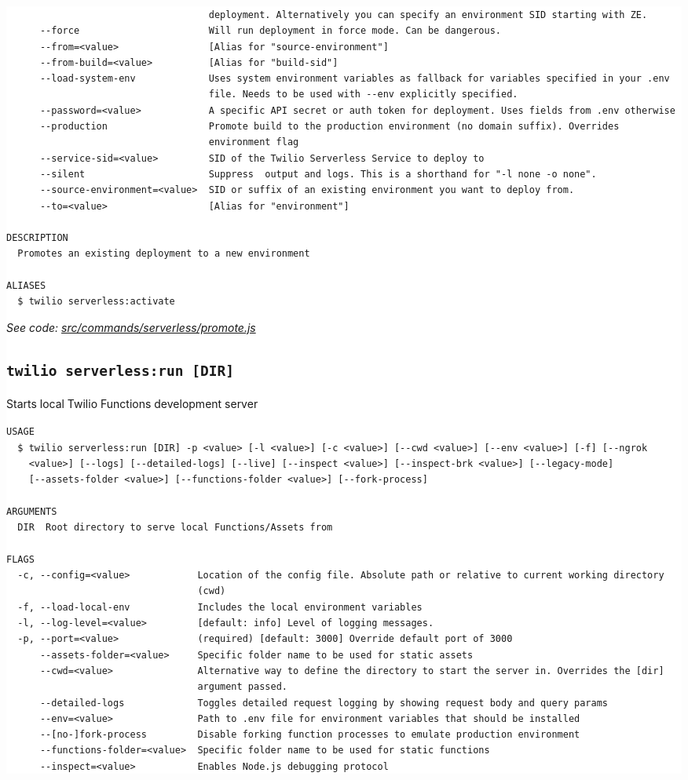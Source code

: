 ```
                                    deployment. Alternatively you can specify an environment SID starting with ZE.
      --force                       Will run deployment in force mode. Can be dangerous.
      --from=<value>                [Alias for "source-environment"]
      --from-build=<value>          [Alias for "build-sid"]
      --load-system-env             Uses system environment variables as fallback for variables specified in your .env
                                    file. Needs to be used with --env explicitly specified.
      --password=<value>            A specific API secret or auth token for deployment. Uses fields from .env otherwise
      --production                  Promote build to the production environment (no domain suffix). Overrides
                                    environment flag
      --service-sid=<value>         SID of the Twilio Serverless Service to deploy to
      --silent                      Suppress  output and logs. This is a shorthand for "-l none -o none".
      --source-environment=<value>  SID or suffix of an existing environment you want to deploy from.
      --to=<value>                  [Alias for "environment"]

DESCRIPTION
  Promotes an existing deployment to a new environment

ALIASES
  $ twilio serverless:activate
```

_See code: [src/commands/serverless/promote.js](https://github.com/twilio-labs/serverless-toolkit/blob/v3.1.8/src/commands/serverless/promote.js)_

## `twilio serverless:run [DIR]`

Starts local Twilio Functions development server

```
USAGE
  $ twilio serverless:run [DIR] -p <value> [-l <value>] [-c <value>] [--cwd <value>] [--env <value>] [-f] [--ngrok
    <value>] [--logs] [--detailed-logs] [--live] [--inspect <value>] [--inspect-brk <value>] [--legacy-mode]
    [--assets-folder <value>] [--functions-folder <value>] [--fork-process]

ARGUMENTS
  DIR  Root directory to serve local Functions/Assets from

FLAGS
  -c, --config=<value>            Location of the config file. Absolute path or relative to current working directory
                                  (cwd)
  -f, --load-local-env            Includes the local environment variables
  -l, --log-level=<value>         [default: info] Level of logging messages.
  -p, --port=<value>              (required) [default: 3000] Override default port of 3000
      --assets-folder=<value>     Specific folder name to be used for static assets
      --cwd=<value>               Alternative way to define the directory to start the server in. Overrides the [dir]
                                  argument passed.
      --detailed-logs             Toggles detailed request logging by showing request body and query params
      --env=<value>               Path to .env file for environment variables that should be installed
      --[no-]fork-process         Disable forking function processes to emulate production environment
      --functions-folder=<value>  Specific folder name to be used for static functions
      --inspect=<value>           Enables Node.js debugging protocol
```